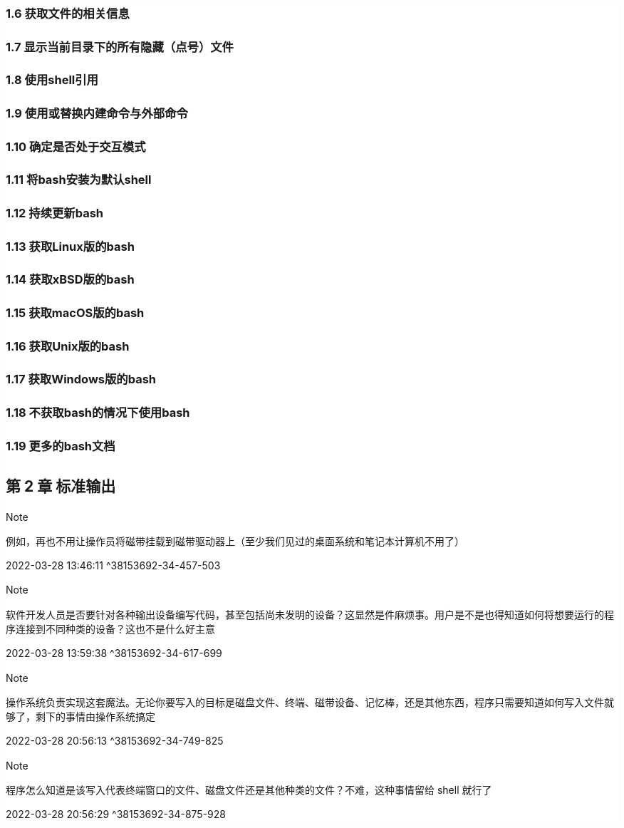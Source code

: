 ### 1.6 获取文件的相关信息

### 1.7 显示当前目录下的所有隐藏（点号）文件

### 1.8 使用shell引用

### 1.9 使用或替换内建命令与外部命令

### 1.10 确定是否处于交互模式

### 1.11 将bash安装为默认shell

### 1.12 持续更新bash

### 1.13 获取Linux版的bash

### 1.14 获取xBSD版的bash

### 1.15 获取macOS版的bash

### 1.16 获取Unix版的bash

### 1.17 获取Windows版的bash

### 1.18 不获取bash的情况下使用bash

### 1.19 更多的bash文档

## 第 2 章 标准输出

> [!NOTE] 
> 例如，再也不用让操作员将磁带挂载到磁带驱动器上（至少我们见过的桌面系统和笔记本计算机不用了）
> 
> 2022-03-28 13:46:11 ^38153692-34-457-503

> [!NOTE] 
> 软件开发人员是否要针对各种输出设备编写代码，甚至包括尚未发明的设备？这显然是件麻烦事。用户是不是也得知道如何将想要运行的程序连接到不同种类的设备？这也不是什么好主意
> 
> 2022-03-28 13:59:38 ^38153692-34-617-699

> [!NOTE] 
> 操作系统负责实现这套魔法。无论你要写入的目标是磁盘文件、终端、磁带设备、记忆棒，还是其他东西，程序只需要知道如何写入文件就够了，剩下的事情由操作系统搞定
> 
> 2022-03-28 20:56:13 ^38153692-34-749-825

> [!NOTE] 
> 程序怎么知道是该写入代表终端窗口的文件、磁盘文件还是其他种类的文件？不难，这种事情留给 shell 就行了
> 
> 2022-03-28 20:56:29 ^38153692-34-875-928
